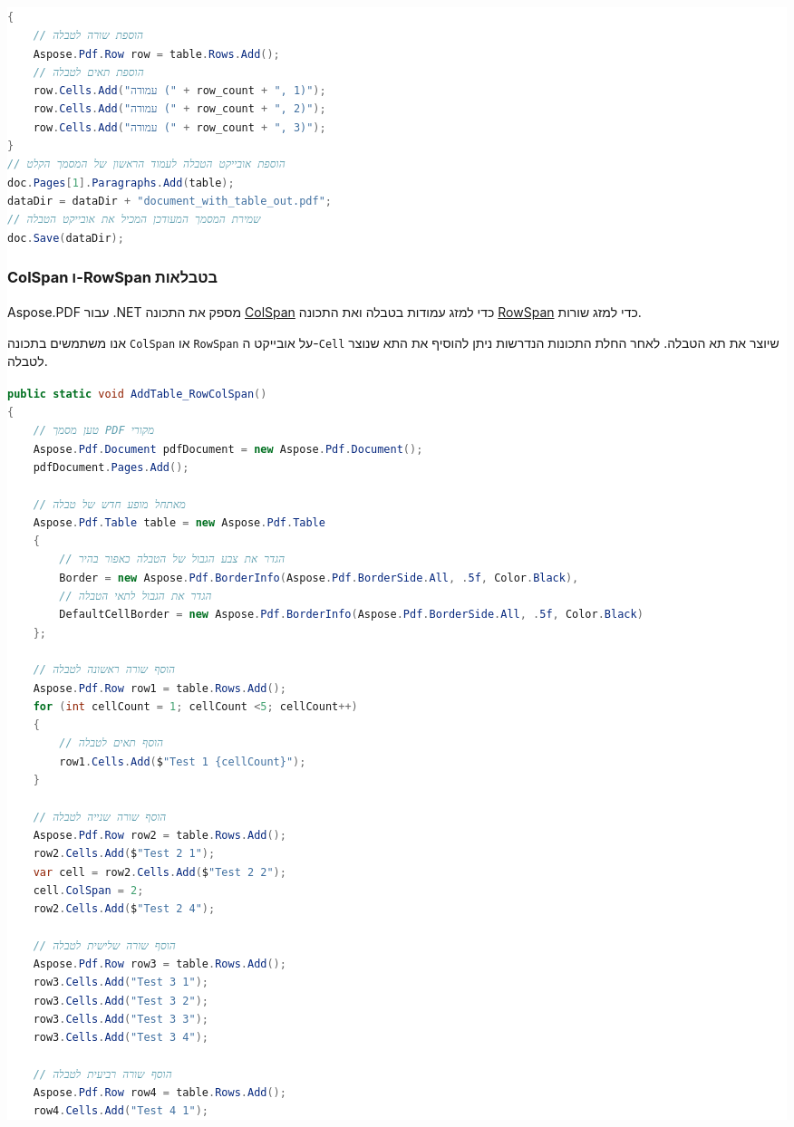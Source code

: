 ```csharp
{
    // הוספת שורה לטבלה
    Aspose.Pdf.Row row = table.Rows.Add();
    // הוספת תאים לטבלה
    row.Cells.Add("עמודה (" + row_count + ", 1)");
    row.Cells.Add("עמודה (" + row_count + ", 2)");
    row.Cells.Add("עמודה (" + row_count + ", 3)");
}
// הוספת אובייקט הטבלה לעמוד הראשון של המסמך הקלט
doc.Pages[1].Paragraphs.Add(table);
dataDir = dataDir + "document_with_table_out.pdf";
// שמירת המסמך המעודכן המכיל את אובייקט הטבלה
doc.Save(dataDir);
```
### ColSpan ו-RowSpan בטבלאות

Aspose.PDF עבור .NET מספק את התכונה [ColSpan](https://reference.aspose.com/pdf/net/aspose.pdf/cell/properties/colspan) כדי למזג עמודות בטבלה ואת התכונה [RowSpan](https://reference.aspose.com/pdf/net/aspose.pdf/cell/properties/rowspan) כדי למזג שורות.

אנו משתמשים בתכונה `ColSpan` או `RowSpan` על אובייקט ה-`Cell` שיוצר את תא הטבלה. לאחר החלת התכונות הנדרשות ניתן להוסיף את התא שנוצר לטבלה.

```csharp
public static void AddTable_RowColSpan()
{
    // טען מסמך PDF מקורי
    Aspose.Pdf.Document pdfDocument = new Aspose.Pdf.Document();
    pdfDocument.Pages.Add();

    // מאתחל מופע חדש של טבלה
    Aspose.Pdf.Table table = new Aspose.Pdf.Table
    {
        // הגדר את צבע הגבול של הטבלה כאפור בהיר
        Border = new Aspose.Pdf.BorderInfo(Aspose.Pdf.BorderSide.All, .5f, Color.Black),
        // הגדר את הגבול לתאי הטבלה
        DefaultCellBorder = new Aspose.Pdf.BorderInfo(Aspose.Pdf.BorderSide.All, .5f, Color.Black)
    };

    // הוסף שורה ראשונה לטבלה
    Aspose.Pdf.Row row1 = table.Rows.Add();
    for (int cellCount = 1; cellCount <5; cellCount++)
    {
        // הוסף תאים לטבלה
        row1.Cells.Add($"Test 1 {cellCount}");
    }

    // הוסף שורה שנייה לטבלה
    Aspose.Pdf.Row row2 = table.Rows.Add();
    row2.Cells.Add($"Test 2 1");
    var cell = row2.Cells.Add($"Test 2 2");
    cell.ColSpan = 2;
    row2.Cells.Add($"Test 2 4");

    // הוסף שורה שלישית לטבלה
    Aspose.Pdf.Row row3 = table.Rows.Add();
    row3.Cells.Add("Test 3 1");
    row3.Cells.Add("Test 3 2");
    row3.Cells.Add("Test 3 3");
    row3.Cells.Add("Test 3 4");

    // הוסף שורה רביעית לטבלה
    Aspose.Pdf.Row row4 = table.Rows.Add();
    row4.Cells.Add("Test 4 1");
```